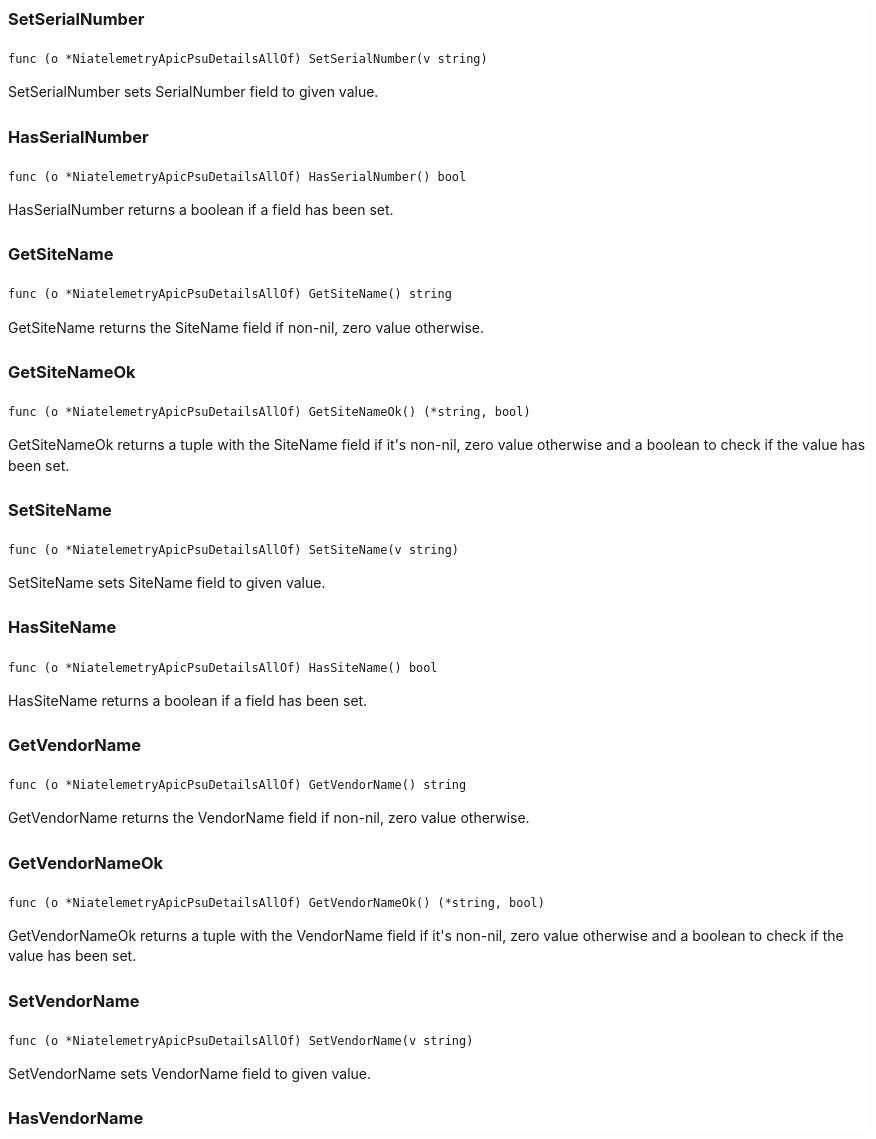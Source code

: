 ### SetSerialNumber

`func (o *NiatelemetryApicPsuDetailsAllOf) SetSerialNumber(v string)`

SetSerialNumber sets SerialNumber field to given value.

### HasSerialNumber

`func (o *NiatelemetryApicPsuDetailsAllOf) HasSerialNumber() bool`

HasSerialNumber returns a boolean if a field has been set.

### GetSiteName

`func (o *NiatelemetryApicPsuDetailsAllOf) GetSiteName() string`

GetSiteName returns the SiteName field if non-nil, zero value otherwise.

### GetSiteNameOk

`func (o *NiatelemetryApicPsuDetailsAllOf) GetSiteNameOk() (*string, bool)`

GetSiteNameOk returns a tuple with the SiteName field if it's non-nil, zero value otherwise
and a boolean to check if the value has been set.

### SetSiteName

`func (o *NiatelemetryApicPsuDetailsAllOf) SetSiteName(v string)`

SetSiteName sets SiteName field to given value.

### HasSiteName

`func (o *NiatelemetryApicPsuDetailsAllOf) HasSiteName() bool`

HasSiteName returns a boolean if a field has been set.

### GetVendorName

`func (o *NiatelemetryApicPsuDetailsAllOf) GetVendorName() string`

GetVendorName returns the VendorName field if non-nil, zero value otherwise.

### GetVendorNameOk

`func (o *NiatelemetryApicPsuDetailsAllOf) GetVendorNameOk() (*string, bool)`

GetVendorNameOk returns a tuple with the VendorName field if it's non-nil, zero value otherwise
and a boolean to check if the value has been set.

### SetVendorName

`func (o *NiatelemetryApicPsuDetailsAllOf) SetVendorName(v string)`

SetVendorName sets VendorName field to given value.

### HasVendorName
